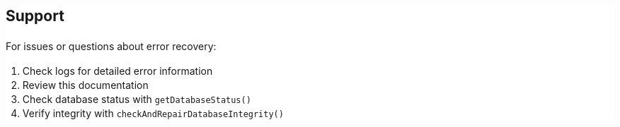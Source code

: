 ## Support

For issues or questions about error recovery:
1. Check logs for detailed error information
2. Review this documentation
3. Check database status with `getDatabaseStatus()`
4. Verify integrity with `checkAndRepairDatabaseIntegrity()`
